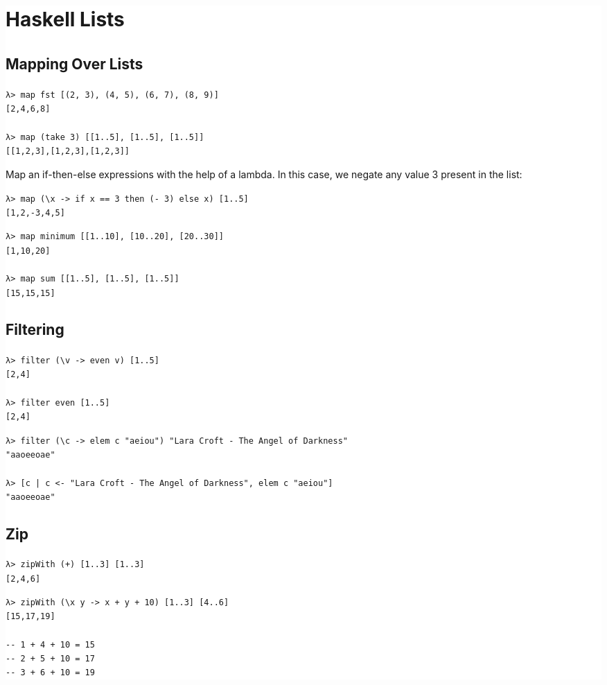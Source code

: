 # Haskell Lists

## Mapping Over Lists

```
λ> map fst [(2, 3), (4, 5), (6, 7), (8, 9)]
[2,4,6,8]

λ> map (take 3) [[1..5], [1..5], [1..5]]
[[1,2,3],[1,2,3],[1,2,3]]
```

Map an if-then-else expressions with the help of a lambda. In this case, we negate any value 3 present in the list:

```
λ> map (\x -> if x == 3 then (- 3) else x) [1..5]
[1,2,-3,4,5]
```

```
λ> map minimum [[1..10], [10..20], [20..30]]
[1,10,20]

λ> map sum [[1..5], [1..5], [1..5]]
[15,15,15]
```

## Filtering

```
λ> filter (\v -> even v) [1..5]
[2,4]

λ> filter even [1..5]
[2,4]
```

```
λ> filter (\c -> elem c "aeiou") "Lara Croft - The Angel of Darkness"
"aaoeeoae"

λ> [c | c <- "Lara Croft - The Angel of Darkness", elem c "aeiou"]
"aaoeeoae"
```

## Zip

```
λ> zipWith (+) [1..3] [1..3]
[2,4,6]
```

```
λ> zipWith (\x y -> x + y + 10) [1..3] [4..6]
[15,17,19]

-- 1 + 4 + 10 = 15
-- 2 + 5 + 10 = 17
-- 3 + 6 + 10 = 19
```

